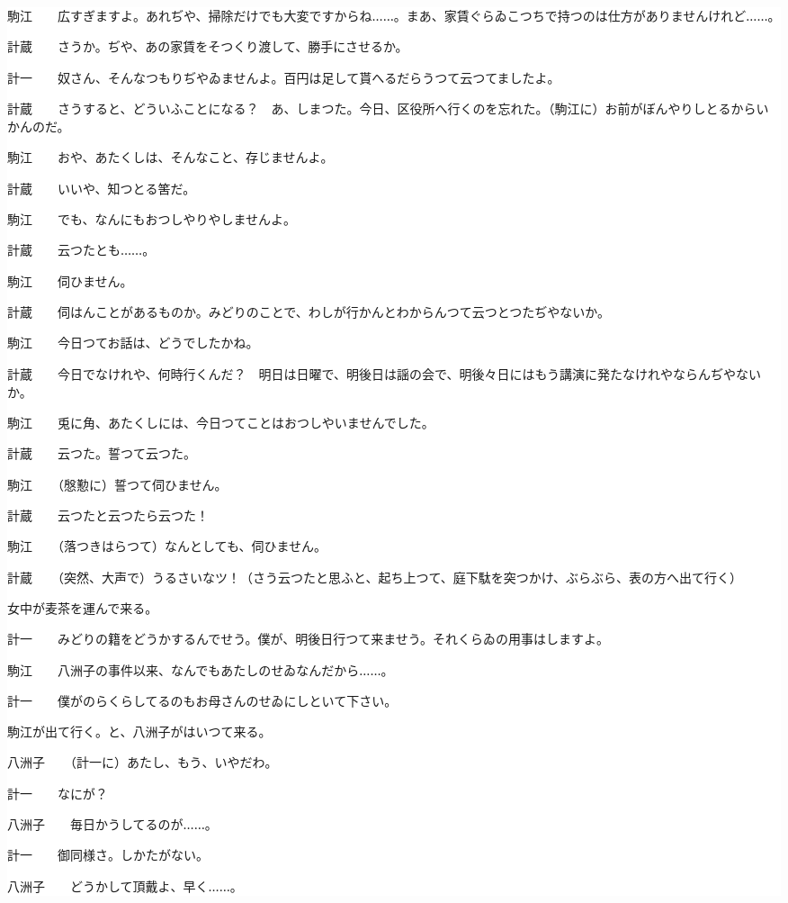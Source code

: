 駒江　　広すぎますよ。あれぢや、掃除だけでも大変ですからね……。まあ、家賃ぐらゐこつちで持つのは仕方がありませんけれど……。

計蔵　　さうか。ぢや、あの家賃をそつくり渡して、勝手にさせるか。

計一　　奴さん、そんなつもりぢやゐませんよ。百円は足して貰へるだらうつて云つてましたよ。

計蔵　　さうすると、どういふことになる？　あ、しまつた。今日、区役所へ行くのを忘れた。（駒江に）お前がぼんやりしとるからいかんのだ。

駒江　　おや、あたくしは、そんなこと、存じませんよ。

計蔵　　いいや、知つとる筈だ。

駒江　　でも、なんにもおつしやりやしませんよ。

計蔵　　云つたとも……。

駒江　　伺ひません。

計蔵　　伺はんことがあるものか。みどりのことで、わしが行かんとわからんつて云つとつたぢやないか。

駒江　　今日つてお話は、どうでしたかね。

計蔵　　今日でなけれや、何時行くんだ？　明日は日曜で、明後日は謡の会で、明後々日にはもう講演に発たなけれやならんぢやないか。

駒江　　兎に角、あたくしには、今日つてことはおつしやいませんでした。

計蔵　　云つた。誓つて云つた。

駒江　　（慇懃に）誓つて伺ひません。

計蔵　　云つたと云つたら云つた！

駒江　　（落つきはらつて）なんとしても、伺ひません。

計蔵　　（突然、大声で）うるさいなツ！（さう云つたと思ふと、起ち上つて、庭下駄を突つかけ、ぶらぶら、表の方へ出て行く）




女中が麦茶を運んで来る。





計一　　みどりの籍をどうかするんでせう。僕が、明後日行つて来ませう。それくらゐの用事はしますよ。

駒江　　八洲子の事件以来、なんでもあたしのせゐなんだから……。

計一　　僕がのらくらしてるのもお母さんのせゐにしといて下さい。




駒江が出て行く。と、八洲子がはいつて来る。





八洲子　　（計一に）あたし、もう、いやだわ。

計一　　なにが？

八洲子　　毎日かうしてるのが……。

計一　　御同様さ。しかたがない。

八洲子　　どうかして頂戴よ、早く……。
